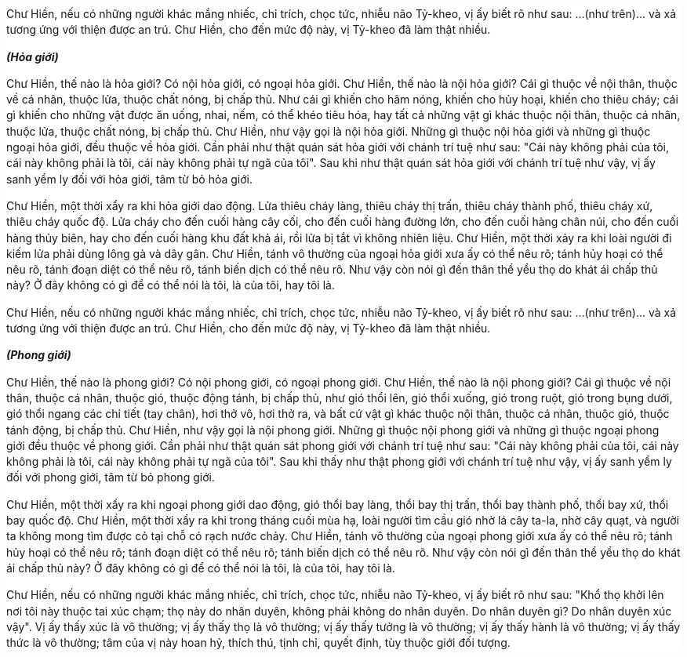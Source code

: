 Chư Hiền, nếu có những người khác mắng nhiếc, chỉ trích, chọc tức, nhiễu não Tỷ-kheo, vị ấy biết rõ như sau: ...(như trên)... và xả tương ứng với thiện được an trú. Chư Hiền, cho đến mức độ này, vị Tỷ-kheo đã làm thật nhiều.

_**(Hỏa giới)**_

Chư Hiền, thế nào là hỏa giới? Có nội hỏa giới, có ngoại hỏa giới. Chư Hiền, thế nào là nội hỏa giới? Cái gì thuộc về nội thân, thuộc về cá nhân, thuộc lửa, thuộc chất nóng, bị chấp thủ. Như cái gì khiến cho hâm nóng, khiến cho hủy hoại, khiến cho thiêu cháy; cái gì khiến cho những vật được ăn uống, nhai, nếm, có thể khéo tiêu hóa, hay tất cả những vật gì khác thuộc nội thân, thuộc cá nhân, thuộc lửa, thuộc chất nóng, bị chấp thủ. Chư Hiền, như vậy gọi là nội hỏa giới. Những gì thuộc nội hỏa giới và những gì thuộc ngoại hỏa giới, đều thuộc về hỏa giới. Cần phải như thật quán sát hỏa giới với chánh trí tuệ như sau: "Cái này không phải của tôi, cái này không phải là tôi, cái này không phải tự ngã của tôi". Sau khi như thật quán sát hỏa giới với chánh trí tuệ như vậy, vị ấy sanh yểm ly đối với hỏa giới, tâm từ bỏ hỏa giới.

Chư Hiền, một thời xẩy ra khi hỏa giới dao động. Lửa thiêu cháy làng, thiêu cháy thị trấn, thiêu cháy thành phố, thiêu cháy xứ, thiêu cháy quốc độ. Lửa cháy cho đến cuối hàng cây cối, cho đến cuối hàng đường lớn, cho đến cuối hàng chân núi, cho đến cuối hàng thủy biên, hay cho đến cuối hàng khu đất khả ái, rồi lửa bị tắt vì không nhiên liệu. Chư Hiền, một thời xảy ra khi loài người đi kiếm lửa phải dùng lông gà và dây gân. Chư Hiền, tánh vô thường của ngoại hỏa giới xưa ấy có thể nêu rõ; tánh hủy hoại có thể nêu rõ, tánh đoạn diệt có thể nêu rõ, tánh biến dịch có thể nêu rõ. Như vậy còn nói gì đến thân thể yểu thọ do khát ái chấp thủ này? Ở đây không có gì để có thể nói là tôi, là của tôi, hay tôi là.

Chư Hiền, nếu có những người khác mắng nhiếc, chỉ trích, chọc tức, nhiễu não Tỷ-kheo, vị ấy biết rõ như sau: ...(như trên)... và xả tương ứng với thiện được an trú. Chư Hiền, cho đến mức độ này, vị Tỷ-kheo đã làm thật nhiều.

_**(Phong giới)**_

Chư Hiền, thế nào là phong giới? Có nội phong giới, có ngoại phong giới. Chư Hiền, thế nào là nội phong giới? Cái gì thuộc về nội thân, thuộc cá nhân, thuộc gió, thuộc động tánh, bị chấp thủ, như gió thổi lên, gió thổi xuống, gió trong ruột, gió trong bụng dưới, gió thổi ngang các chi tiết (tay chân), hơi thở vô, hơi thở ra, và bất cứ vật gì khác thuộc nội thân, thuộc cá nhân, thuộc gió, thuộc tánh động, bị chấp thủ. Chư Hiền, như vậy gọi là nội phong giới. Những gì thuộc nội phong giới và những gì thuộc ngoại phong giới đều thuộc về phong giới. Cần phải như thật quán sát phong giới với chánh trí tuệ như sau: "Cái này không phải của tôi, cái này không phải là tôi, cái này không phải tự ngã của tôi". Sau khi thấy như thật phong giới với chánh trí tuệ như vậy, vị ấy sanh yểm ly đối với phong giới, tâm từ bỏ phong giới.

Chư Hiền, một thời xẩy ra khi ngoại phong giới dao động, gió thổi bay làng, thổi bay thị trấn, thổi bay thành phố, thổi bay xứ, thổi bay quốc độ. Chư Hiền, một thời xẩy ra khi trong tháng cuối mùa hạ, loài người tìm cầu gió nhờ lá cây ta-la, nhờ cây quạt, và người ta không mong tìm được cỏ tại chỗ có rạch nước chảy. Chư Hiền, tánh vô thường của ngoại phong giới xưa ấy có thể nêu rõ; tánh hủy hoại có thể nêu rõ; tánh đoạn diệt có thể nêu rõ; tánh biến dịch có thể nêu rõ. Như vậy còn nói gì đến thân thể yểu thọ do khát ái chấp thủ này? Ở đây không có gì để có thể nói là tôi, là của tôi, hay tôi là.

Chư Hiền, nếu có những người khác mắng nhiếc, chỉ trích, chọc tức, nhiễu não Tỷ-kheo, vị ấy biết rõ như sau: "Khổ thọ khởi lên nơi tôi này thuộc tai xúc chạm; thọ này do nhân duyên, không phải không do nhân duyên. Do nhân duyên gì? Do nhân duyên xúc vậy". Vị ấy thấy xúc là vô thường; vị ấy thấy thọ là vô thường; vị ấy thấy tưởng là vô thường; vị ấy thấy hành là vô thường; vị ấy thấy thức là vô thường; tâm của vị này hoan hỷ, thích thú, tịnh chỉ, quyết định, tùy thuộc giới đối tượng.
